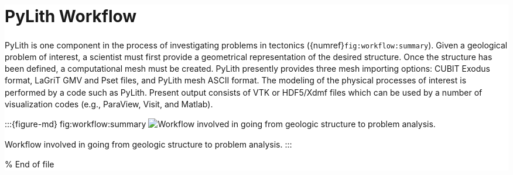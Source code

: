 # PyLith Workflow

PyLith is one component in the process of investigating problems in tectonics ({numref}`fig:workflow:summary`).
Given a geological problem of interest, a scientist must first provide a geometrical representation of the desired structure.
Once the structure has been defined, a computational mesh must be created.
PyLith presently provides three mesh importing options: CUBIT Exodus format, LaGriT GMV and Pset files, and PyLith mesh ASCII format.
The modeling of the physical processes of interest is performed by a code such as PyLith.
Present output consists of VTK or HDF5/Xdmf files which can be used by a number of visualization codes (e.g., ParaView, Visit, and Matlab).

:::{figure-md} fig:workflow:summary
<img src="figs/workflow.*" alt="Workflow involved in going from geologic structure to problem analysis." width="100%" />

Workflow involved in going from geologic structure to problem analysis.
:::

% End of file
